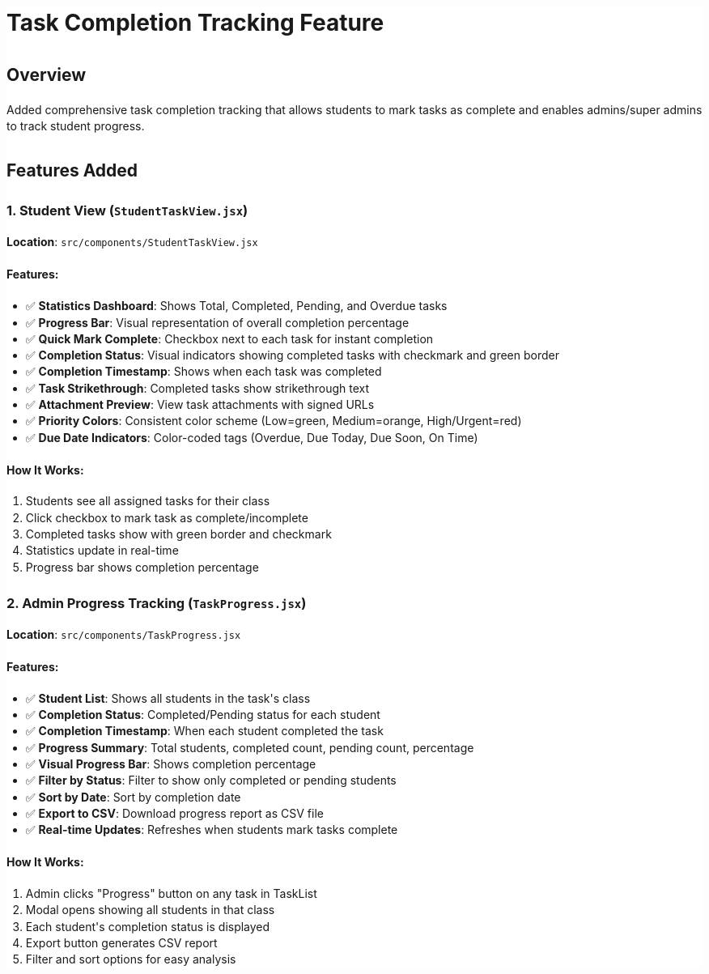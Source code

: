 # Task Completion Tracking Feature

## Overview
Added comprehensive task completion tracking that allows students to mark tasks as complete and enables admins/super admins to track student progress.

## Features Added

### 1. Student View (`StudentTaskView.jsx`)
**Location**: `src/components/StudentTaskView.jsx`

#### Features:
- ✅ **Statistics Dashboard**: Shows Total, Completed, Pending, and Overdue tasks
- ✅ **Progress Bar**: Visual representation of overall completion percentage
- ✅ **Quick Mark Complete**: Checkbox next to each task for instant completion
- ✅ **Completion Status**: Visual indicators showing completed tasks with checkmark and green border
- ✅ **Completion Timestamp**: Shows when each task was completed
- ✅ **Task Strikethrough**: Completed tasks show strikethrough text
- ✅ **Attachment Preview**: View task attachments with signed URLs
- ✅ **Priority Colors**: Consistent color scheme (Low=green, Medium=orange, High/Urgent=red)
- ✅ **Due Date Indicators**: Color-coded tags (Overdue, Due Today, Due Soon, On Time)

#### How It Works:
1. Students see all assigned tasks for their class
2. Click checkbox to mark task as complete/incomplete
3. Completed tasks show with green border and checkmark
4. Statistics update in real-time
5. Progress bar shows completion percentage

### 2. Admin Progress Tracking (`TaskProgress.jsx`)
**Location**: `src/components/TaskProgress.jsx`

#### Features:
- ✅ **Student List**: Shows all students in the task's class
- ✅ **Completion Status**: Completed/Pending status for each student
- ✅ **Completion Timestamp**: When each student completed the task
- ✅ **Progress Summary**: Total students, completed count, pending count, percentage
- ✅ **Visual Progress Bar**: Shows completion percentage
- ✅ **Filter by Status**: Filter to show only completed or pending students
- ✅ **Sort by Date**: Sort by completion date
- ✅ **Export to CSV**: Download progress report as CSV file
- ✅ **Real-time Updates**: Refreshes when students mark tasks complete

#### How It Works:
1. Admin clicks "Progress" button on any task in TaskList
2. Modal opens showing all students in that class
3. Each student's completion status is displayed
4. Export button generates CSV report
5. Filter and sort options for easy analysis
